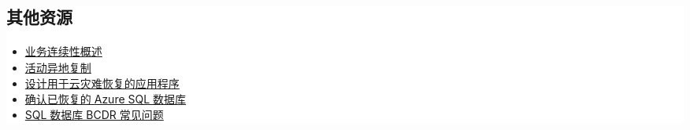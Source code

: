
## 其他资源


- [业务连续性概述](/documentation/articles/sql-database-business-continuity/)
- [活动异地复制](/documentation/articles/sql-database-geo-replication-overview/)
- [设计用于云灾难恢复的应用程序](/documentation/articles/sql-database-designing-cloud-solutions-for-disaster-recovery/)
- [确认已恢复的 Azure SQL 数据库](/documentation/articles/sql-database-recovered-finalize/)
- [SQL 数据库 BCDR 常见问题](/documentation/articles/sql-database-business-continuity/)

